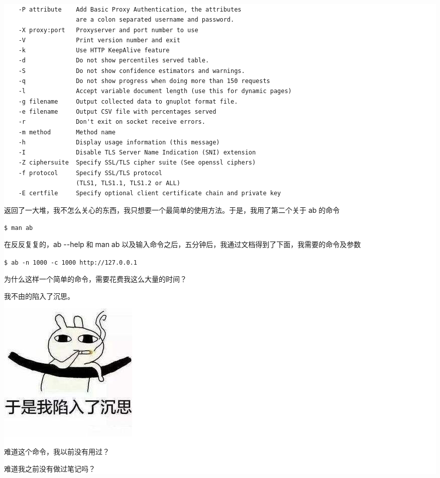 ```shell script
    -P attribute    Add Basic Proxy Authentication, the attributes
                    are a colon separated username and password.
    -X proxy:port   Proxyserver and port number to use
    -V              Print version number and exit
    -k              Use HTTP KeepAlive feature
    -d              Do not show percentiles served table.
    -S              Do not show confidence estimators and warnings.
    -q              Do not show progress when doing more than 150 requests
    -l              Accept variable document length (use this for dynamic pages)
    -g filename     Output collected data to gnuplot format file.
    -e filename     Output CSV file with percentages served
    -r              Don't exit on socket receive errors.
    -m method       Method name
    -h              Display usage information (this message)
    -I              Disable TLS Server Name Indication (SNI) extension
    -Z ciphersuite  Specify SSL/TLS cipher suite (See openssl ciphers)
    -f protocol     Specify SSL/TLS protocol
                    (TLS1, TLS1.1, TLS1.2 or ALL)
    -E certfile     Specify optional client certificate chain and private key
```

返回了一大堆，我不怎么关心的东西，我只想要一个最简单的使用方法。于是，我用了第二个关于 ab 的命令

```shell script
$ man ab
```

在反反复复的，ab --help 和 man ab 以及输入命令之后，五分钟后，我通过文档得到了下面，我需要的命令及参数

```shell script
$ ab -n 1000 -c 1000 http://127.0.0.1 
```

为什么这样一个简单的命令，需要花费我这么大量的时间？

我不由的陷入了沉思。

![沉思](/images/posts/thinking.jpeg)

难道这个命令，我以前没有用过？

难道我之前没有做过笔记吗？
